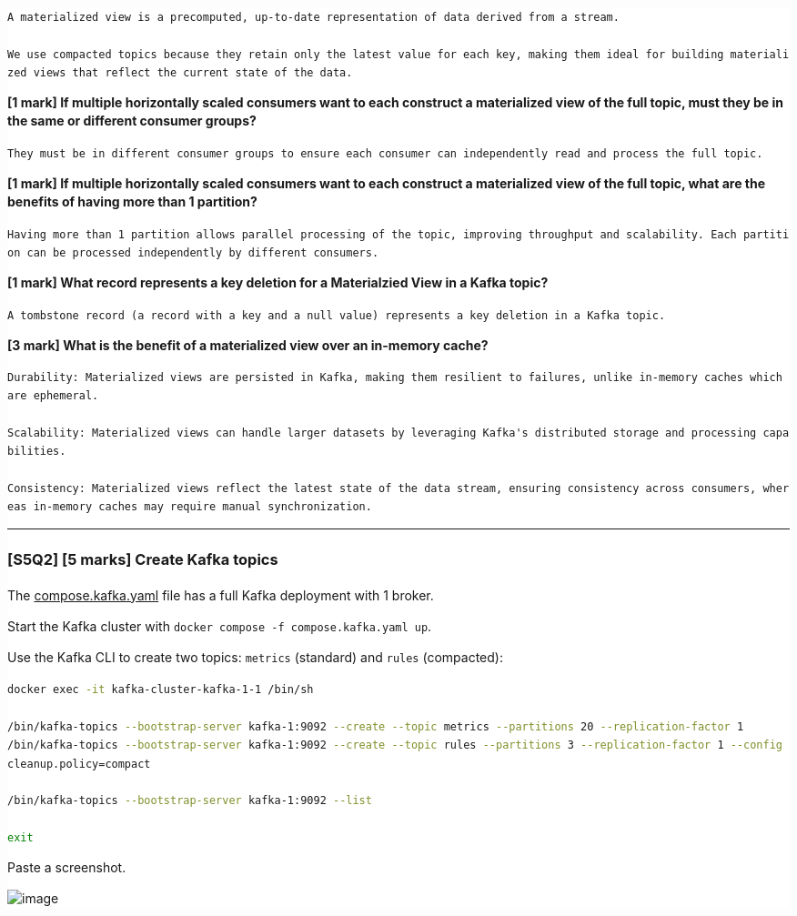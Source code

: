     A materialized view is a precomputed, up-to-date representation of data derived from a stream.

    We use compacted topics because they retain only the latest value for each key, making them ideal for building materialized views that reflect the current state of the data.

**[1 mark] If multiple horizontally scaled consumers want to each construct a materialized view of the full topic, must they be in the same or different consumer groups?**

    They must be in different consumer groups to ensure each consumer can independently read and process the full topic.

**[1 mark] If multiple horizontally scaled consumers want to each construct a materialized view of the full topic, what are the benefits of having more than 1 partition?**

    Having more than 1 partition allows parallel processing of the topic, improving throughput and scalability. Each partition can be processed independently by different consumers.

**[1 mark] What record represents a key deletion for a Materialzied View in a Kafka topic?**

    A tombstone record (a record with a key and a null value) represents a key deletion in a Kafka topic.

**[3 mark] What is the benefit of a materialized view over an in-memory cache?**

    Durability: Materialized views are persisted in Kafka, making them resilient to failures, unlike in-memory caches which are ephemeral.

    Scalability: Materialized views can handle larger datasets by leveraging Kafka's distributed storage and processing capabilities.

    Consistency: Materialized views reflect the latest state of the data stream, ensuring consistency across consumers, whereas in-memory caches may require manual synchronization.

---

### [S5Q2] [5 marks] Create Kafka topics

The [compose.kafka.yaml](./compose.kafka.yaml) file has a full Kafka deployment with 1 broker. 

Start the Kafka cluster with `docker compose -f compose.kafka.yaml up`.

Use the Kafka CLI to create two topics: `metrics` (standard) and `rules` (compacted):

```zsh
docker exec -it kafka-cluster-kafka-1-1 /bin/sh

/bin/kafka-topics --bootstrap-server kafka-1:9092 --create --topic metrics --partitions 20 --replication-factor 1
/bin/kafka-topics --bootstrap-server kafka-1:9092 --create --topic rules --partitions 3 --replication-factor 1 --config cleanup.policy=compact

/bin/kafka-topics --bootstrap-server kafka-1:9092 --list

exit
```

Paste a screenshot.

![image](https://github.com/user-attachments/assets/959f536b-6fe4-4322-8b2a-2514961a493a)
